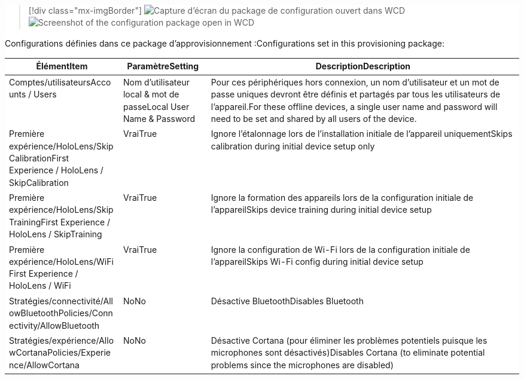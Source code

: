    > [!div class="mx-imgBorder"]
   > <span data-ttu-id="30635-127">![Capture d’écran du package de configuration ouvert dans WCD](images/offline-secure-sample-wcd.png)</span><span class="sxs-lookup"><span data-stu-id="30635-127">![Screenshot of the configuration package open in WCD](images/offline-secure-sample-wcd.png)</span></span>

   <span data-ttu-id="30635-128">Configurations définies dans ce package d’approvisionnement :</span><span class="sxs-lookup"><span data-stu-id="30635-128">Configurations set in this provisioning package:</span></span>
   
   |     <span data-ttu-id="30635-129">Élément</span><span class="sxs-lookup"><span data-stu-id="30635-129">Item</span></span>                                                |     <span data-ttu-id="30635-130">Paramètre</span><span class="sxs-lookup"><span data-stu-id="30635-130">Setting</span></span>                       |     <span data-ttu-id="30635-131">Description</span><span class="sxs-lookup"><span data-stu-id="30635-131">Description</span></span>                                                                                                                    |
   |---------------------------------------------------------|-----------------------------------|------------------------------------------------------------------------------------------------------------------------------------|
   |     <span data-ttu-id="30635-132">Comptes/utilisateurs</span><span class="sxs-lookup"><span data-stu-id="30635-132">Accounts / Users</span></span>                                    |     <span data-ttu-id="30635-133">Nom d’utilisateur local & mot de passe</span><span class="sxs-lookup"><span data-stu-id="30635-133">Local User Name & Password</span></span>    |     <span data-ttu-id="30635-134">Pour ces périphériques hors connexion, un nom d’utilisateur et un mot de passe uniques devront être définis et partagés par tous les utilisateurs de l’appareil.</span><span class="sxs-lookup"><span data-stu-id="30635-134">For these offline devices, a single user name and password will need to be set and shared by all users of the device.</span></span>          |
   |     <span data-ttu-id="30635-135">Première expérience/HoloLens/SkipCalibration</span><span class="sxs-lookup"><span data-stu-id="30635-135">First Experience / HoloLens / SkipCalibration</span></span>       |     <span data-ttu-id="30635-136">Vrai</span><span class="sxs-lookup"><span data-stu-id="30635-136">True</span></span>                          |     <span data-ttu-id="30635-137">Ignore l’étalonnage lors de l’installation initiale de l’appareil uniquement</span><span class="sxs-lookup"><span data-stu-id="30635-137">Skips calibration during initial device setup only</span></span>                                                                             |
   |     <span data-ttu-id="30635-138">Première expérience/HoloLens/SkipTraining</span><span class="sxs-lookup"><span data-stu-id="30635-138">First Experience / HoloLens / SkipTraining</span></span>          |     <span data-ttu-id="30635-139">Vrai</span><span class="sxs-lookup"><span data-stu-id="30635-139">True</span></span>                          |     <span data-ttu-id="30635-140">Ignore la formation des appareils lors de la configuration initiale de l’appareil</span><span class="sxs-lookup"><span data-stu-id="30635-140">Skips device training during initial device setup</span></span>                                                                              |
   |     <span data-ttu-id="30635-141">Première expérience/HoloLens/WiFi</span><span class="sxs-lookup"><span data-stu-id="30635-141">First Experience / HoloLens / WiFi</span></span>                  |     <span data-ttu-id="30635-142">Vrai</span><span class="sxs-lookup"><span data-stu-id="30635-142">True</span></span>                          |     <span data-ttu-id="30635-143">Ignore la configuration de Wi-Fi lors de la configuration initiale de l’appareil</span><span class="sxs-lookup"><span data-stu-id="30635-143">Skips Wi-Fi config during initial device setup</span></span>                                                                                 |
   |     <span data-ttu-id="30635-144">Stratégies/connectivité/AllowBluetooth</span><span class="sxs-lookup"><span data-stu-id="30635-144">Policies/Connectivity/AllowBluetooth</span></span>                |     <span data-ttu-id="30635-145">No</span><span class="sxs-lookup"><span data-stu-id="30635-145">No</span></span>                            |     <span data-ttu-id="30635-146">Désactive Bluetooth</span><span class="sxs-lookup"><span data-stu-id="30635-146">Disables Bluetooth</span></span>                                                                                                             |
   |     <span data-ttu-id="30635-147">Stratégies/expérience/AllowCortana</span><span class="sxs-lookup"><span data-stu-id="30635-147">Policies/Experience/AllowCortana</span></span>                    |     <span data-ttu-id="30635-148">No</span><span class="sxs-lookup"><span data-stu-id="30635-148">No</span></span>                            |     <span data-ttu-id="30635-149">Désactive Cortana (pour éliminer les problèmes potentiels puisque les microphones sont désactivés)</span><span class="sxs-lookup"><span data-stu-id="30635-149">Disables Cortana (to eliminate potential problems since the microphones are disabled)</span></span>                                          |
